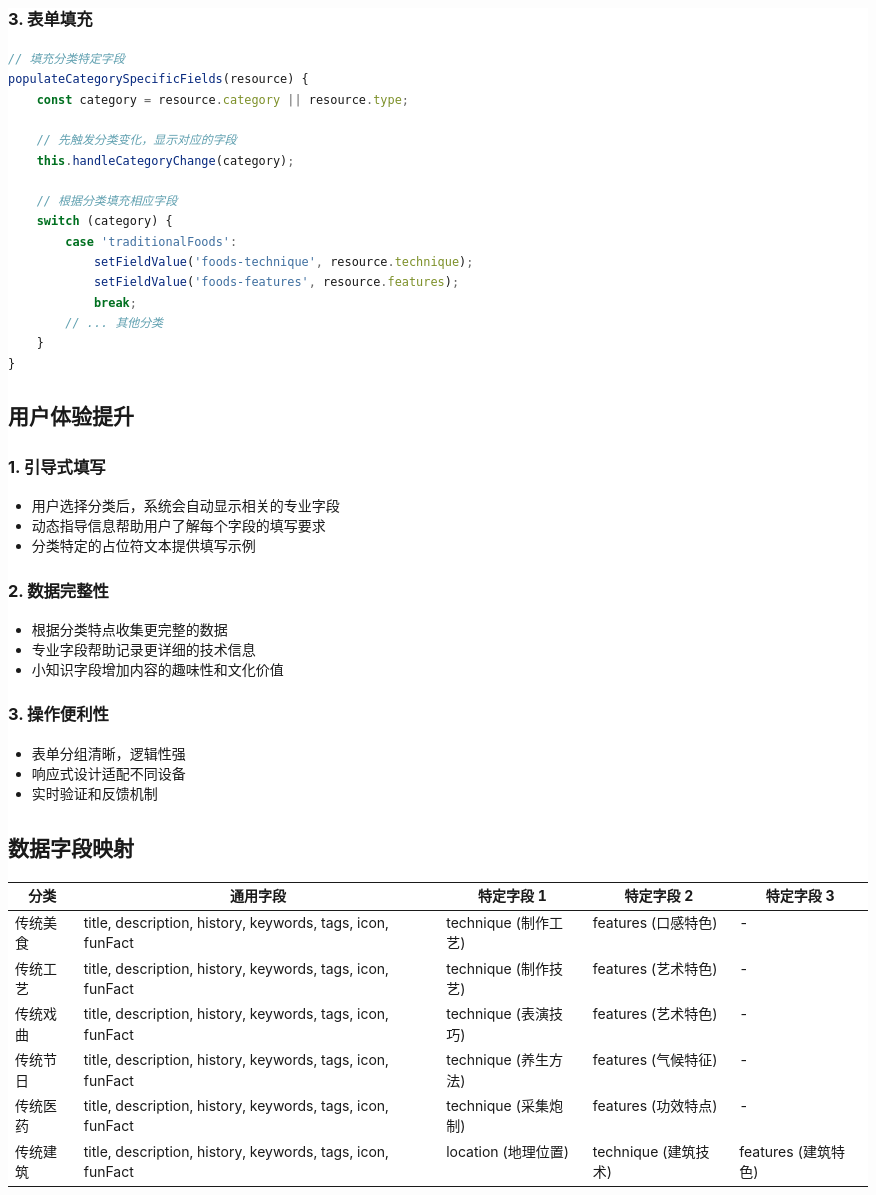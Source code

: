 ### 3. 表单填充

```javascript
// 填充分类特定字段
populateCategorySpecificFields(resource) {
    const category = resource.category || resource.type;

    // 先触发分类变化，显示对应的字段
    this.handleCategoryChange(category);

    // 根据分类填充相应字段
    switch (category) {
        case 'traditionalFoods':
            setFieldValue('foods-technique', resource.technique);
            setFieldValue('foods-features', resource.features);
            break;
        // ... 其他分类
    }
}
```

## 用户体验提升

### 1. 引导式填写

- 用户选择分类后，系统会自动显示相关的专业字段
- 动态指导信息帮助用户了解每个字段的填写要求
- 分类特定的占位符文本提供填写示例

### 2. 数据完整性

- 根据分类特点收集更完整的数据
- 专业字段帮助记录更详细的技术信息
- 小知识字段增加内容的趣味性和文化价值

### 3. 操作便利性

- 表单分组清晰，逻辑性强
- 响应式设计适配不同设备
- 实时验证和反馈机制

## 数据字段映射

| 分类     | 通用字段                                                   | 特定字段 1           | 特定字段 2           | 特定字段 3          |
| -------- | ---------------------------------------------------------- | -------------------- | -------------------- | ------------------- |
| 传统美食 | title, description, history, keywords, tags, icon, funFact | technique (制作工艺) | features (口感特色)  | -                   |
| 传统工艺 | title, description, history, keywords, tags, icon, funFact | technique (制作技艺) | features (艺术特色)  | -                   |
| 传统戏曲 | title, description, history, keywords, tags, icon, funFact | technique (表演技巧) | features (艺术特色)  | -                   |
| 传统节日 | title, description, history, keywords, tags, icon, funFact | technique (养生方法) | features (气候特征)  | -                   |
| 传统医药 | title, description, history, keywords, tags, icon, funFact | technique (采集炮制) | features (功效特点)  | -                   |
| 传统建筑 | title, description, history, keywords, tags, icon, funFact | location (地理位置)  | technique (建筑技术) | features (建筑特色) |
